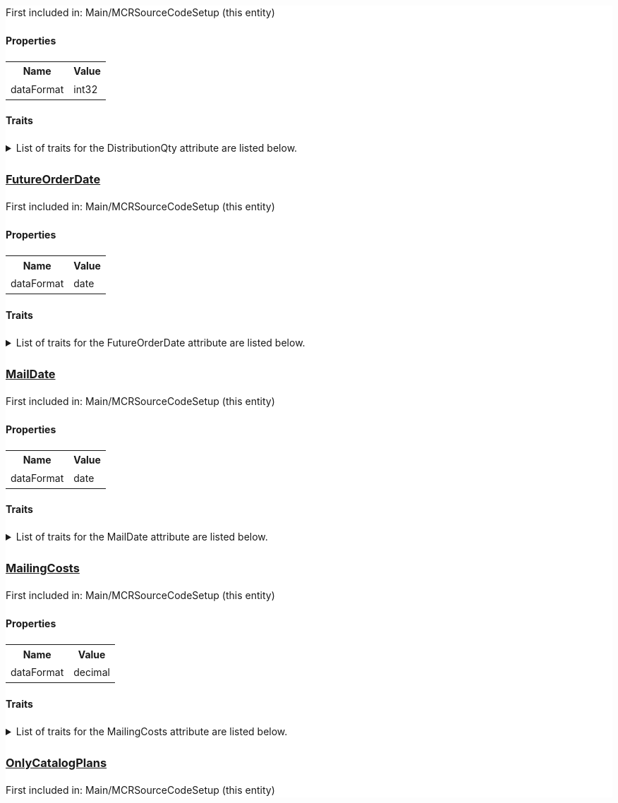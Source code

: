 First included in: Main/MCRSourceCodeSetup (this entity)  

#### Properties

<table><tr><th>Name</th><th>Value</th></tr><tr><td>dataFormat</td><td>int32</td></tr></table>

#### Traits

<details><summary>List of traits for the DistributionQty attribute are listed below.</summary></details>

### <a href=#FutureOrderDate name="FutureOrderDate">FutureOrderDate</a>

First included in: Main/MCRSourceCodeSetup (this entity)  

#### Properties

<table><tr><th>Name</th><th>Value</th></tr><tr><td>dataFormat</td><td>date</td></tr></table>

#### Traits

<details><summary>List of traits for the FutureOrderDate attribute are listed below.</summary></details>

### <a href=#MailDate name="MailDate">MailDate</a>

First included in: Main/MCRSourceCodeSetup (this entity)  

#### Properties

<table><tr><th>Name</th><th>Value</th></tr><tr><td>dataFormat</td><td>date</td></tr></table>

#### Traits

<details><summary>List of traits for the MailDate attribute are listed below.</summary></details>

### <a href=#MailingCosts name="MailingCosts">MailingCosts</a>

First included in: Main/MCRSourceCodeSetup (this entity)  

#### Properties

<table><tr><th>Name</th><th>Value</th></tr><tr><td>dataFormat</td><td>decimal</td></tr></table>

#### Traits

<details><summary>List of traits for the MailingCosts attribute are listed below.</summary></details>

### <a href=#OnlyCatalogPlans name="OnlyCatalogPlans">OnlyCatalogPlans</a>

First included in: Main/MCRSourceCodeSetup (this entity)  
